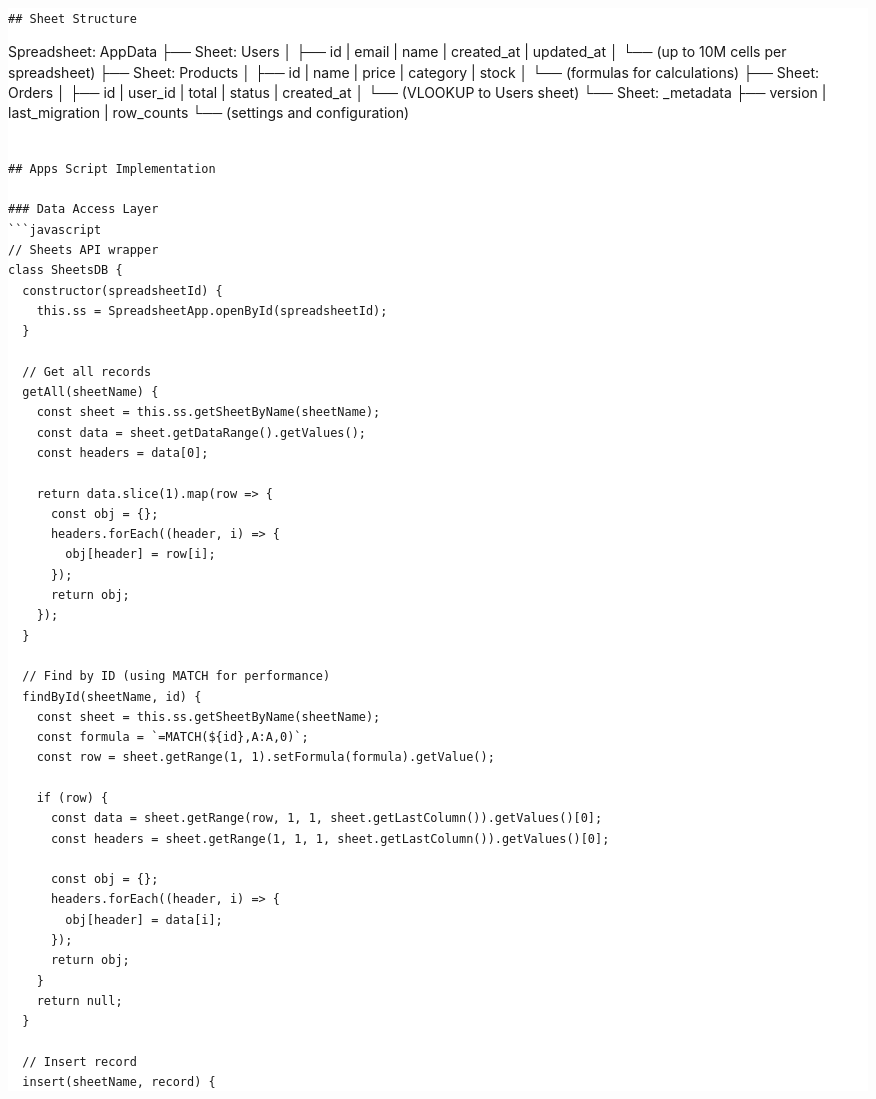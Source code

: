 ```
## Sheet Structure
```
Spreadsheet: AppData
├── Sheet: Users
│   ├── id | email | name | created_at | updated_at
│   └── (up to 10M cells per spreadsheet)
├── Sheet: Products
│   ├── id | name | price | category | stock
│   └── (formulas for calculations)
├── Sheet: Orders
│   ├── id | user_id | total | status | created_at
│   └── (VLOOKUP to Users sheet)
└── Sheet: _metadata
    ├── version | last_migration | row_counts
    └── (settings and configuration)
```

## Apps Script Implementation

### Data Access Layer
```javascript
// Sheets API wrapper
class SheetsDB {
  constructor(spreadsheetId) {
    this.ss = SpreadsheetApp.openById(spreadsheetId);
  }
  
  // Get all records
  getAll(sheetName) {
    const sheet = this.ss.getSheetByName(sheetName);
    const data = sheet.getDataRange().getValues();
    const headers = data[0];
    
    return data.slice(1).map(row => {
      const obj = {};
      headers.forEach((header, i) => {
        obj[header] = row[i];
      });
      return obj;
    });
  }
  
  // Find by ID (using MATCH for performance)
  findById(sheetName, id) {
    const sheet = this.ss.getSheetByName(sheetName);
    const formula = `=MATCH(${id},A:A,0)`;
    const row = sheet.getRange(1, 1).setFormula(formula).getValue();
    
    if (row) {
      const data = sheet.getRange(row, 1, 1, sheet.getLastColumn()).getValues()[0];
      const headers = sheet.getRange(1, 1, 1, sheet.getLastColumn()).getValues()[0];
      
      const obj = {};
      headers.forEach((header, i) => {
        obj[header] = data[i];
      });
      return obj;
    }
    return null;
  }
  
  // Insert record
  insert(sheetName, record) {
```